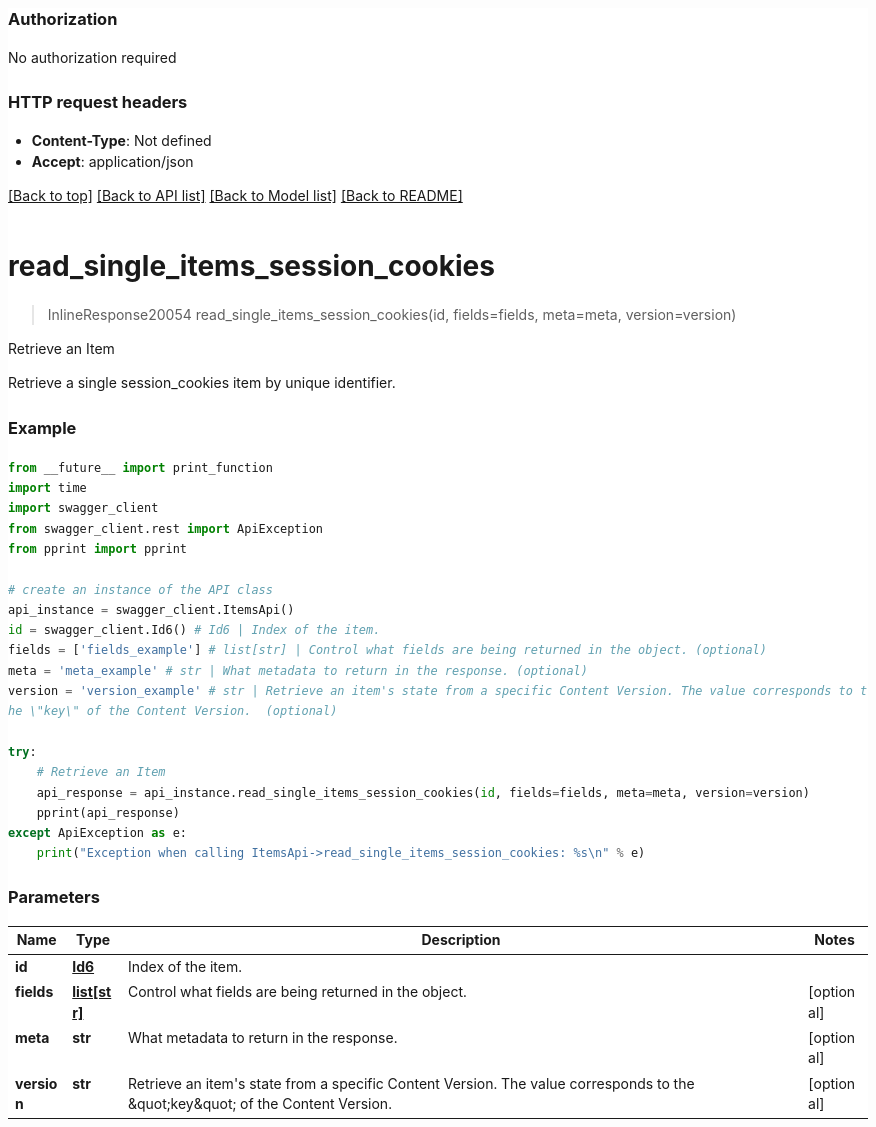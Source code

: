 ### Authorization

No authorization required

### HTTP request headers

 - **Content-Type**: Not defined
 - **Accept**: application/json

[[Back to top]](#) [[Back to API list]](../README.md#documentation-for-api-endpoints) [[Back to Model list]](../README.md#documentation-for-models) [[Back to README]](../README.md)

# **read_single_items_session_cookies**
> InlineResponse20054 read_single_items_session_cookies(id, fields=fields, meta=meta, version=version)

Retrieve an Item

Retrieve a single session_cookies item by unique identifier.

### Example
```python
from __future__ import print_function
import time
import swagger_client
from swagger_client.rest import ApiException
from pprint import pprint

# create an instance of the API class
api_instance = swagger_client.ItemsApi()
id = swagger_client.Id6() # Id6 | Index of the item.
fields = ['fields_example'] # list[str] | Control what fields are being returned in the object. (optional)
meta = 'meta_example' # str | What metadata to return in the response. (optional)
version = 'version_example' # str | Retrieve an item's state from a specific Content Version. The value corresponds to the \"key\" of the Content Version.  (optional)

try:
    # Retrieve an Item
    api_response = api_instance.read_single_items_session_cookies(id, fields=fields, meta=meta, version=version)
    pprint(api_response)
except ApiException as e:
    print("Exception when calling ItemsApi->read_single_items_session_cookies: %s\n" % e)
```

### Parameters

Name | Type | Description  | Notes
------------- | ------------- | ------------- | -------------
 **id** | [**Id6**](.md)| Index of the item. | 
 **fields** | [**list[str]**](str.md)| Control what fields are being returned in the object. | [optional] 
 **meta** | **str**| What metadata to return in the response. | [optional] 
 **version** | **str**| Retrieve an item&#x27;s state from a specific Content Version. The value corresponds to the \&quot;key\&quot; of the Content Version.  | [optional] 
